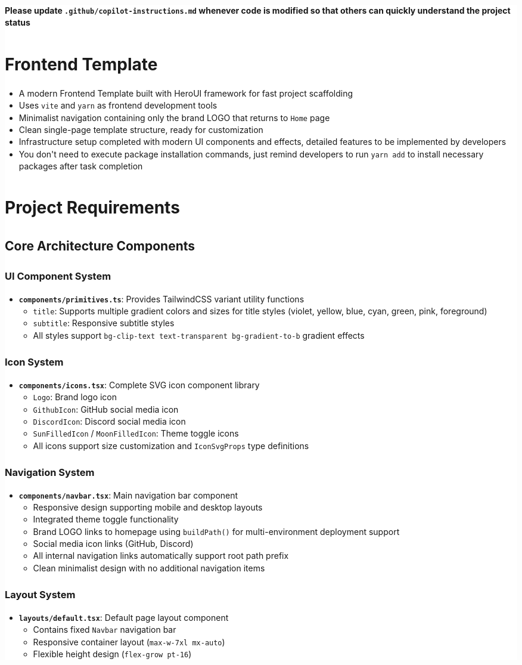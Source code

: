 

**Please update `.github/copilot-instructions.md` whenever code is modified so that others can quickly understand the project status**

# Frontend Template

- A modern Frontend Template built with HeroUI framework for fast project scaffolding
- Uses `vite` and `yarn` as frontend development tools
- Minimalist navigation containing only the brand LOGO that returns to `Home` page
- Clean single-page template structure, ready for customization
- Infrastructure setup completed with modern UI components and effects, detailed features to be implemented by developers
- You don't need to execute package installation commands, just remind developers to run `yarn add` to install necessary packages after task completion

# Project Requirements

## Core Architecture Components

### UI Component System

- **`components/primitives.ts`**: Provides TailwindCSS variant utility functions
  - `title`: Supports multiple gradient colors and sizes for title styles (violet, yellow, blue, cyan, green, pink, foreground)
  - `subtitle`: Responsive subtitle styles
  - All styles support `bg-clip-text text-transparent bg-gradient-to-b` gradient effects

### Icon System

- **`components/icons.tsx`**: Complete SVG icon component library
  - `Logo`: Brand logo icon
  - `GithubIcon`: GitHub social media icon
  - `DiscordIcon`: Discord social media icon
  - `SunFilledIcon` / `MoonFilledIcon`: Theme toggle icons
  - All icons support size customization and `IconSvgProps` type definitions

### Navigation System

- **`components/navbar.tsx`**: Main navigation bar component
  - Responsive design supporting mobile and desktop layouts
  - Integrated theme toggle functionality
  - Brand LOGO links to homepage using `buildPath()` for multi-environment deployment support
  - Social media icon links (GitHub, Discord)
  - All internal navigation links automatically support root path prefix
  - Clean minimalist design with no additional navigation items

### Layout System

- **`layouts/default.tsx`**: Default page layout component
  - Contains fixed `Navbar` navigation bar
  - Responsive container layout (`max-w-7xl mx-auto`)
  - Flexible height design (`flex-grow pt-16`)
